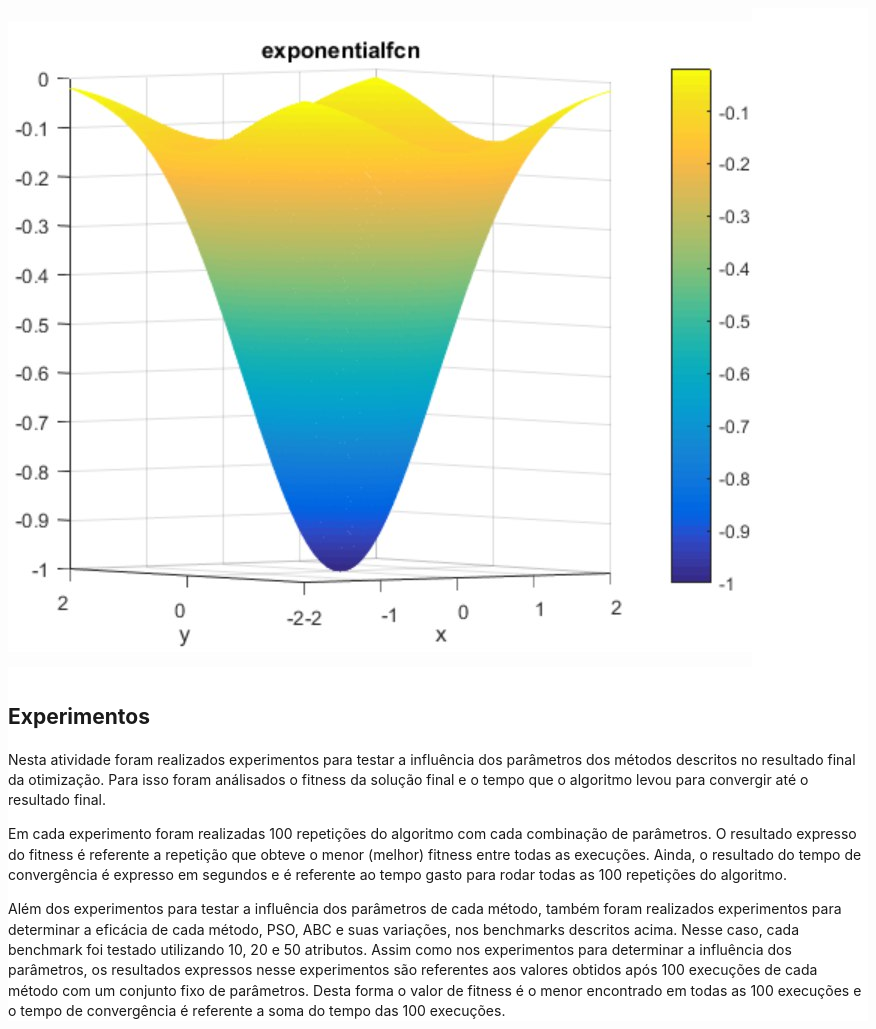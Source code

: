 ![exponential_graph3](img/exponential_graph3.jpg)

## Experimentos
Nesta atividade foram realizados experimentos para testar a influência dos parâmetros dos métodos descritos no resultado final da otimização. Para isso foram análisados o fitness da solução final e o tempo que o algoritmo levou para convergir até o resultado final.

Em cada experimento foram realizadas 100 repetições do algoritmo com cada combinação de parâmetros. O resultado expresso do fitness é referente a repetição que obteve o menor (melhor) fitness entre todas as execuções. Ainda, o resultado do tempo de convergência é expresso em segundos e é referente ao tempo gasto para rodar todas as 100 repetições do algoritmo.

Além dos experimentos para testar a influência dos parâmetros de cada método, também foram realizados experimentos para determinar a eficácia de cada método, PSO, ABC e suas variações, nos benchmarks descritos acima. Nesse caso, cada benchmark foi testado utilizando 10, 20 e 50 atributos. Assim como nos experimentos para determinar a influência dos parâmetros, os resultados expressos nesse experimentos são referentes aos valores obtidos após 100 execuções de cada método com um conjunto fixo de parâmetros. Desta forma o valor de fitness é o menor encontrado em todas as 100 execuções e o tempo de convergência é referente a soma do tempo das 100 execuções.
